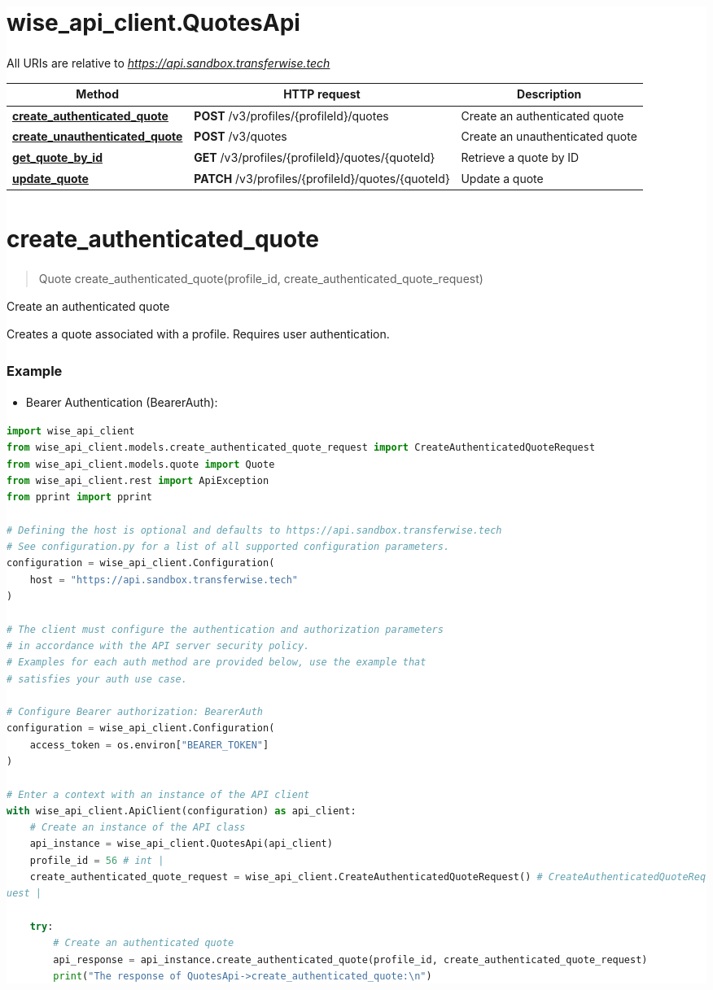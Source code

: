 # wise_api_client.QuotesApi

All URIs are relative to *https://api.sandbox.transferwise.tech*

Method | HTTP request | Description
------------- | ------------- | -------------
[**create_authenticated_quote**](QuotesApi.md#create_authenticated_quote) | **POST** /v3/profiles/{profileId}/quotes | Create an authenticated quote
[**create_unauthenticated_quote**](QuotesApi.md#create_unauthenticated_quote) | **POST** /v3/quotes | Create an unauthenticated quote
[**get_quote_by_id**](QuotesApi.md#get_quote_by_id) | **GET** /v3/profiles/{profileId}/quotes/{quoteId} | Retrieve a quote by ID
[**update_quote**](QuotesApi.md#update_quote) | **PATCH** /v3/profiles/{profileId}/quotes/{quoteId} | Update a quote


# **create_authenticated_quote**
> Quote create_authenticated_quote(profile_id, create_authenticated_quote_request)

Create an authenticated quote

Creates a quote associated with a profile. Requires user authentication.

### Example

* Bearer Authentication (BearerAuth):

```python
import wise_api_client
from wise_api_client.models.create_authenticated_quote_request import CreateAuthenticatedQuoteRequest
from wise_api_client.models.quote import Quote
from wise_api_client.rest import ApiException
from pprint import pprint

# Defining the host is optional and defaults to https://api.sandbox.transferwise.tech
# See configuration.py for a list of all supported configuration parameters.
configuration = wise_api_client.Configuration(
    host = "https://api.sandbox.transferwise.tech"
)

# The client must configure the authentication and authorization parameters
# in accordance with the API server security policy.
# Examples for each auth method are provided below, use the example that
# satisfies your auth use case.

# Configure Bearer authorization: BearerAuth
configuration = wise_api_client.Configuration(
    access_token = os.environ["BEARER_TOKEN"]
)

# Enter a context with an instance of the API client
with wise_api_client.ApiClient(configuration) as api_client:
    # Create an instance of the API class
    api_instance = wise_api_client.QuotesApi(api_client)
    profile_id = 56 # int | 
    create_authenticated_quote_request = wise_api_client.CreateAuthenticatedQuoteRequest() # CreateAuthenticatedQuoteRequest | 

    try:
        # Create an authenticated quote
        api_response = api_instance.create_authenticated_quote(profile_id, create_authenticated_quote_request)
        print("The response of QuotesApi->create_authenticated_quote:\n")
```